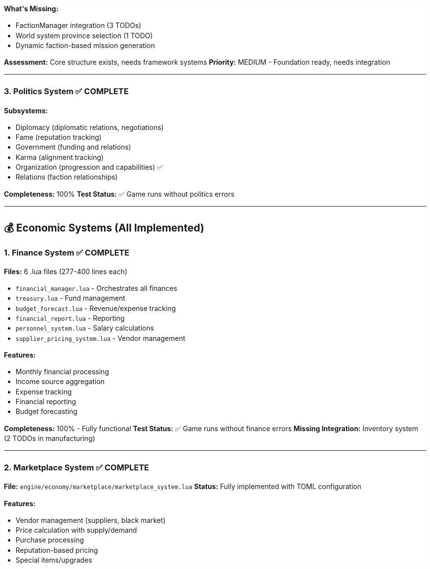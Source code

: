 **What's Missing:**
- FactionManager integration (3 TODOs)
- World system province selection (1 TODO)
- Dynamic faction-based mission generation

**Assessment:** Core structure exists, needs framework systems
**Priority:** MEDIUM - Foundation ready, needs integration

---

### 3. Politics System ✅ COMPLETE
**Subsystems:**
- Diplomacy (diplomatic relations, negotiations)
- Fame (reputation tracking)
- Government (funding and relations)
- Karma (alignment tracking)
- Organization (progression and capabilities) ✅
- Relations (faction relationships)

**Completeness:** 100%
**Test Status:** ✅ Game runs without politics errors

---

## 💰 Economic Systems (All Implemented)

### 1. Finance System ✅ COMPLETE
**Files:** 6 .lua files (277-400 lines each)
- `financial_manager.lua` - Orchestrates all finances
- `treasury.lua` - Fund management
- `budget_forecast.lua` - Revenue/expense tracking
- `financial_report.lua` - Reporting
- `personnel_system.lua` - Salary calculations
- `supplier_pricing_system.lua` - Vendor management

**Features:**
- Monthly financial processing
- Income source aggregation
- Expense tracking
- Financial reporting
- Budget forecasting

**Completeness:** 100% - Fully functional
**Test Status:** ✅ Game runs without finance errors
**Missing Integration:** Inventory system (2 TODOs in manufacturing)

---

### 2. Marketplace System ✅ COMPLETE
**File:** `engine/economy/marketplace/marketplace_system.lua`
**Status:** Fully implemented with TOML configuration

**Features:**
- Vendor management (suppliers, black market)
- Price calculation with supply/demand
- Purchase processing
- Reputation-based pricing
- Special items/upgrades
